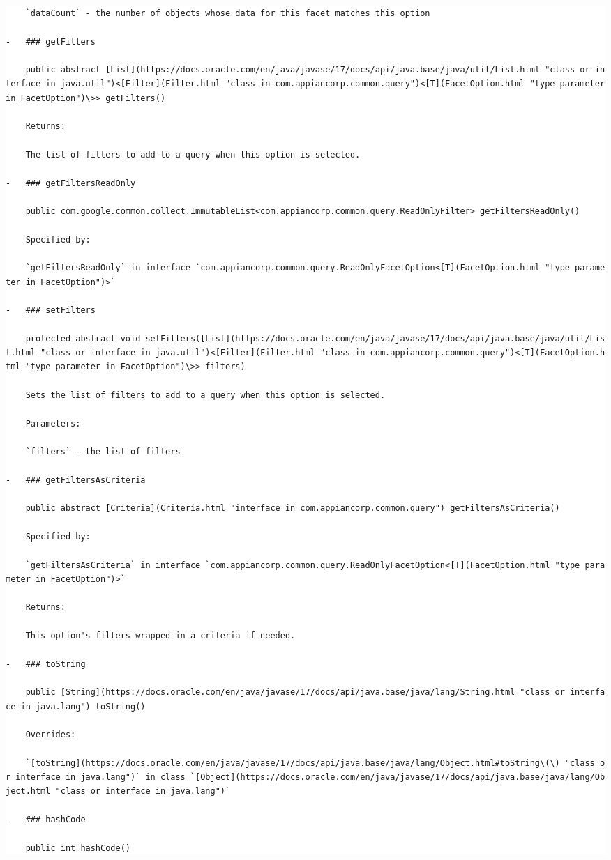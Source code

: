         `dataCount` - the number of objects whose data for this facet matches this option

    -   ### getFilters

        public abstract [List](https://docs.oracle.com/en/java/javase/17/docs/api/java.base/java/util/List.html "class or interface in java.util")<[Filter](Filter.html "class in com.appiancorp.common.query")<[T](FacetOption.html "type parameter in FacetOption")\>> getFilters()

        Returns:

        The list of filters to add to a query when this option is selected.

    -   ### getFiltersReadOnly

        public com.google.common.collect.ImmutableList<com.appiancorp.common.query.ReadOnlyFilter> getFiltersReadOnly()

        Specified by:

        `getFiltersReadOnly` in interface `com.appiancorp.common.query.ReadOnlyFacetOption<[T](FacetOption.html "type parameter in FacetOption")>`

    -   ### setFilters

        protected abstract void setFilters([List](https://docs.oracle.com/en/java/javase/17/docs/api/java.base/java/util/List.html "class or interface in java.util")<[Filter](Filter.html "class in com.appiancorp.common.query")<[T](FacetOption.html "type parameter in FacetOption")\>> filters)

        Sets the list of filters to add to a query when this option is selected.

        Parameters:

        `filters` - the list of filters

    -   ### getFiltersAsCriteria

        public abstract [Criteria](Criteria.html "interface in com.appiancorp.common.query") getFiltersAsCriteria()

        Specified by:

        `getFiltersAsCriteria` in interface `com.appiancorp.common.query.ReadOnlyFacetOption<[T](FacetOption.html "type parameter in FacetOption")>`

        Returns:

        This option's filters wrapped in a criteria if needed.

    -   ### toString

        public [String](https://docs.oracle.com/en/java/javase/17/docs/api/java.base/java/lang/String.html "class or interface in java.lang") toString()

        Overrides:

        `[toString](https://docs.oracle.com/en/java/javase/17/docs/api/java.base/java/lang/Object.html#toString\(\) "class or interface in java.lang")` in class `[Object](https://docs.oracle.com/en/java/javase/17/docs/api/java.base/java/lang/Object.html "class or interface in java.lang")`

    -   ### hashCode

        public int hashCode()

